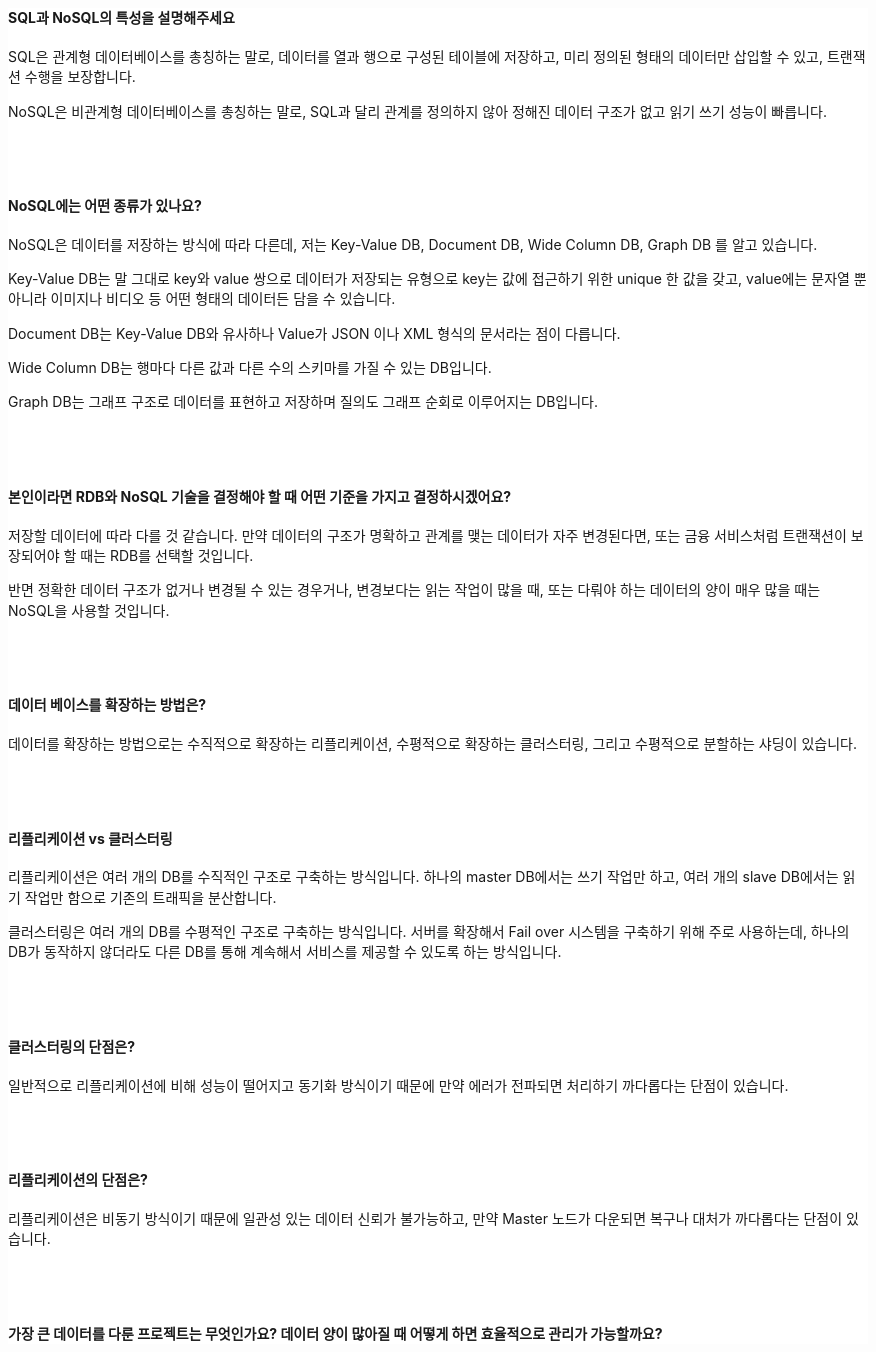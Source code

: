 #### SQL과 NoSQL의 특성을 설명해주세요

SQL은 관계형 데이터베이스를 총칭하는 말로, 데이터를 열과 행으로 구성된 테이블에 저장하고, 미리 정의된 형태의 데이터만 삽입할 수 있고, 트랜잭션 수행을 보장합니다. 

NoSQL은 비관계형 데이터베이스를 총칭하는 말로, SQL과 달리 관계를 정의하지 않아 정해진 데이터 구조가 없고 읽기 쓰기 성능이 빠릅니다. 

<br><br>

#### NoSQL에는 어떤 종류가 있나요?

NoSQL은 데이터를 저장하는 방식에 따라 다른데, 저는 Key-Value DB, Document DB, Wide Column DB, Graph DB 를 알고 있습니다.

Key-Value DB는 말 그대로 key와 value 쌍으로 데이터가 저장되는 유형으로 key는 값에 접근하기 위한 unique 한 값을 갖고, value에는 문자열 뿐 아니라 이미지나 비디오 등 어떤 형태의 데이터든 담을 수 있습니다.

Document DB는 Key-Value DB와 유사하나 Value가 JSON 이나 XML 형식의 문서라는 점이 다릅니다. 

Wide Column DB는 행마다 다른 값과 다른 수의 스키마를 가질 수 있는 DB입니다.

Graph DB는 그래프 구조로 데이터를 표현하고 저장하며 질의도 그래프 순회로 이루어지는 DB입니다.

<br><br>

#### 본인이라면 RDB와 NoSQL 기술을 결정해야 할 때 어떤 기준을 가지고 결정하시겠어요?

저장할 데이터에 따라 다를 것 같습니다. 만약 데이터의 구조가 명확하고 관계를 맺는 데이터가 자주 변경된다면, 또는 금융 서비스처럼 트랜잭션이 보장되어야 할 때는 RDB를 선택할 것입니다.

반면 정확한 데이터 구조가 없거나 변경될 수 있는 경우거나, 변경보다는 읽는 작업이 많을 때, 또는 다뤄야 하는 데이터의 양이 매우 많을 때는 NoSQL을 사용할 것입니다.

<br><br>

#### 데이터 베이스를 확장하는 방법은?

데이터를 확장하는 방법으로는 수직적으로 확장하는 리플리케이션, 수평적으로 확장하는 클러스터링, 그리고 수평적으로 분할하는 샤딩이 있습니다.

<br><br>

#### 리플리케이션 vs 클러스터링

리플리케이션은 여러 개의 DB를 수직적인 구조로 구축하는 방식입니다. 하나의 master DB에서는 쓰기 작업만 하고, 여러 개의 slave DB에서는 읽기 작업만 함으로 기존의 트래픽을 분산합니다. 

클러스터링은 여러 개의 DB를 수평적인 구조로 구축하는 방식입니다. 서버를 확장해서 Fail over 시스템을 구축하기 위해 주로 사용하는데, 하나의 DB가 동작하지 않더라도 다른 DB를 통해 계속해서 서비스를 제공할 수 있도록 하는 방식입니다.

<br><br>

#### 클러스터링의 단점은?

일반적으로 리플리케이션에 비해 성능이 떨어지고 동기화 방식이기 때문에 만약 에러가 전파되면 처리하기 까다롭다는 단점이 있습니다.

<br><br>

#### 리플리케이션의 단점은?

리플리케이션은 비동기 방식이기 때문에 일관성 있는 데이터 신뢰가 불가능하고, 만약 Master 노드가 다운되면 복구나 대처가 까다롭다는 단점이 있습니다.

<br><br>

#### 가장 큰 데이터를 다룬 프로젝트는 무엇인가요? 데이터 양이 많아질 때 어떻게 하면 효율적으로 관리가 가능할까요?
